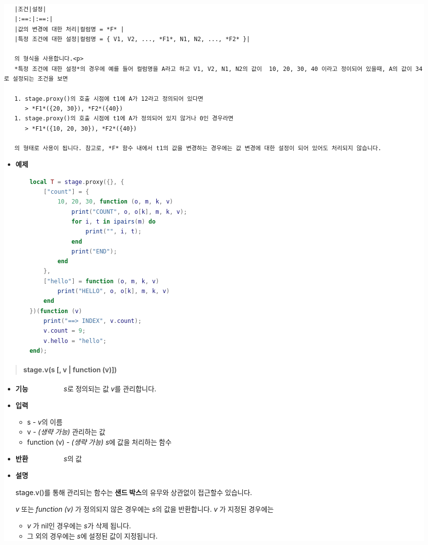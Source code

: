        |조건|설정|
       |:==:|:==:|
       |값의 변경에 대한 처리|컬럼명 = *F* |
       |특정 조건에 대한 설정|컬럼명 = { V1, V2, ..., *F1*, N1, N2, ..., *F2* }|

       의 형식을 사용합니다.<p>
       *특정 조건에 대한 설정*의 경우에 예를 들어 컬럼명을 A라고 하고 V1, V2, N1, N2의 값이  10, 20, 30, 40 이라고 정이되어 있을때, A의 값이 34로 설정되는 조건을 보면
    
       1. stage.proxy()의 호출 시점에 t1에 A가 12라고 정의되어 있다면
          > *F1*({20, 30}), *F2*({40})
       1. stage.proxy()의 호출 시점에 t1에 A가 정의되어 있지 않거나 0인 경우라면
          > *F1*({10, 20, 30}), *F2*({40})

       의 형태로 사용이 됩니다. 참고로, *F* 함수 내에서 t1의 값을 변경하는 경우에는 값 변경에 대한 설정이 되어 있어도 처리되지 않습니다.

  * **예제**
    ```lua
        local T = stage.proxy({}, {
            ["count"] = { 
                10, 20, 30, function (o, m, k, v)
                    print("COUNT", o, o[k], m, k, v);
                    for i, t in ipairs(m) do
                        print("", i, t);
                    end
                    print("END");
                end
            },
            ["hello"] = function (o, m, k, v)
                print("HELLO", o, o[k], m, k, v)
            end
        })(function (v)
            print("==> INDEX", v.count);
            v.count = 9;
            v.hello = "hello";
        end);
    ```

>#### <a id="stage-v"></a> stage.v(s \[, v | function (v)])
  * **기능**  <span style="white-space: pre;">&#9;&#9;</span> *s*로 정의되는 값 *v*를 관리합니다.
  * **입력**
    * s - *v*의 이름
    * v - *(생략 가능)* 관리하는 값
    * function (v) - *(생략 가능)* *s*에 값을 처리하는 함수
  * **반환** <span style="white-space: pre;">&#9;&#9;</span> *s*의 값
  * **설명**<br>
    
    stage.v()를 통해 관리되는 함수는 **샌드 박스**의 유무와 상관없이 접근할수 있습니다.

    *v* 또는 *function (v)* 가 정의되지 않은 경우에는 *s*의 값을 반환합니다.
    *v* 가 지정된 경우에는 
       * *v* 가 nil인 경우에는 *s*가 삭제 됩니다.
       * 그 외의 경우에는 *s*에 설정된 값이 지정됩니다.
